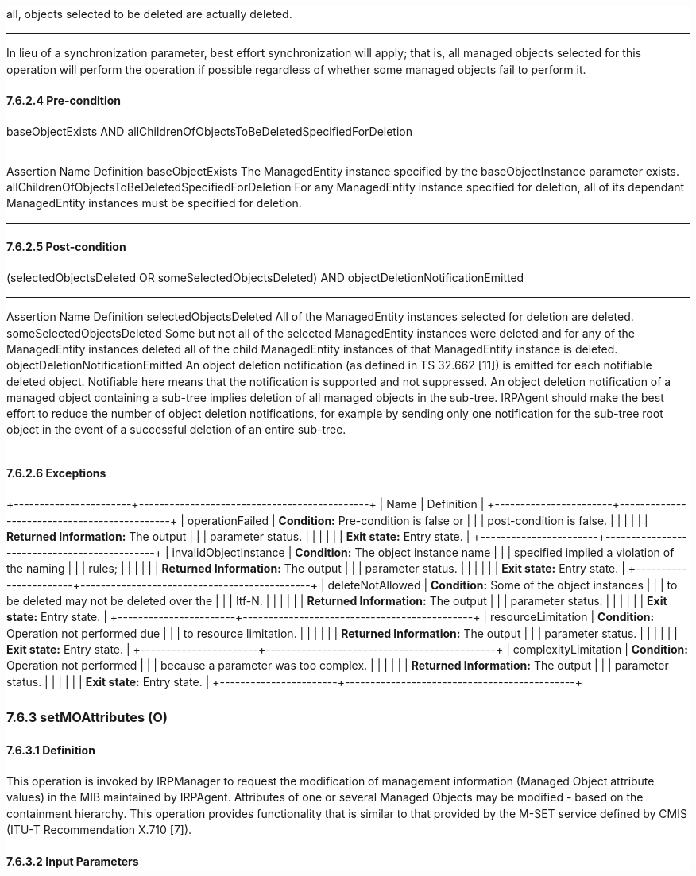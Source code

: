 all, objects selected to be deleted are actually deleted.
* * *
In lieu of a synchronization parameter, best effort synchronization will
apply; that is, all managed objects selected for this operation will perform
the operation if possible regardless of whether some managed objects fail to
perform it.
#### 7.6.2.4 Pre-condition
baseObjectExists AND allChildrenOfObjectsToBeDeletedSpecifiedForDeletion
* * *
Assertion Name Definition baseObjectExists The ManagedEntity instance
specified by the baseObjectInstance parameter exists.
allChildrenOfObjectsToBeDeletedSpecifiedForDeletion For any ManagedEntity
instance specified for deletion, all of its dependant ManagedEntity instances
must be specified for deletion.
* * *
#### 7.6.2.5 Post-condition
(selectedObjectsDeleted OR someSelectedObjectsDeleted) AND
objectDeletionNotificationEmitted
* * *
Assertion Name Definition selectedObjectsDeleted All of the ManagedEntity
instances selected for deletion are deleted. someSelectedObjectsDeleted Some
but not all of the selected ManagedEntity instances were deleted and for any
of the ManagedEntity instances deleted all of the child ManagedEntity
instances of that ManagedEntity instance is deleted.
objectDeletionNotificationEmitted An object deletion notification (as defined
in TS 32.662 [11]) is emitted for each notifiable deleted object. Notifiable
here means that the notification is supported and not suppressed. An object
deletion notification of a managed object containing a sub-tree implies
deletion of all managed objects in the sub-tree. IRPAgent should make the best
effort to reduce the number of object deletion notifications, for example by
sending only one notification for the sub-tree root object in the event of a
successful deletion of an entire sub-tree.
* * *
#### 7.6.2.6 Exceptions
+-----------------------+---------------------------------------------+ | Name | Definition | +-----------------------+---------------------------------------------+ | operationFailed | **Condition:** Pre-condition is false or | | | post-condition is false. | | | | | | **Returned Information:** The output | | | parameter status. | | | | | | **Exit state:** Entry state. | +-----------------------+---------------------------------------------+ | invalidObjectInstance | **Condition:** The object instance name | | | specified implied a violation of the naming | | | rules; | | | | | | **Returned Information:** The output | | | parameter status. | | | | | | **Exit state:** Entry state. | +-----------------------+---------------------------------------------+ | deleteNotAllowed | **Condition:** Some of the object instances | | | to be deleted may not be deleted over the | | | Itf-N. | | | | | | **Returned Information:** The output | | | parameter status. | | | | | | **Exit state:** Entry state. | +-----------------------+---------------------------------------------+ | resourceLimitation | **Condition:** Operation not performed due | | | to resource limitation. | | | | | | **Returned Information:** The output | | | parameter status. | | | | | | **Exit state:** Entry state. | +-----------------------+---------------------------------------------+ | complexityLimitation | **Condition:** Operation not performed | | | because a parameter was too complex. | | | | | | **Returned Information:** The output | | | parameter status. | | | | | | **Exit state:** Entry state. | +-----------------------+---------------------------------------------+
### 7.6.3 setMOAttributes (O)
#### 7.6.3.1 Definition
This operation is invoked by IRPManager to request the modification of
management information (Managed Object attribute values) in the MIB maintained
by IRPAgent. Attributes of one or several Managed Objects may be modified -
based on the containment hierarchy. This operation provides functionality that
is similar to that provided by the M-SET service defined by CMIS (ITU-T
Recommendation X.710 [7]).
#### 7.6.3.2 Input Parameters